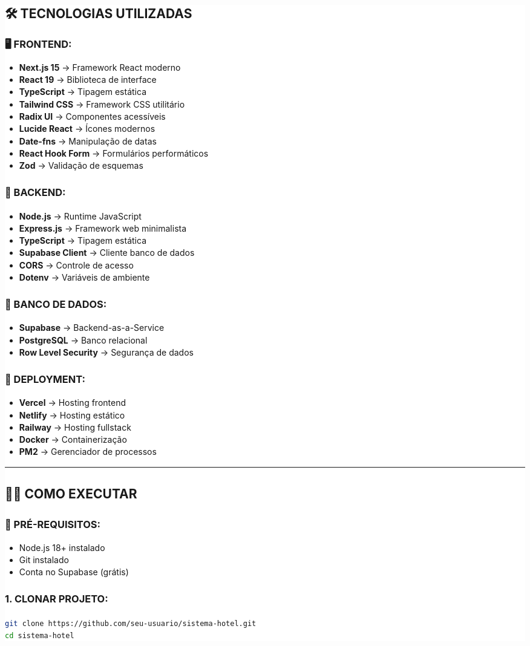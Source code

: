 
## 🛠️ **TECNOLOGIAS UTILIZADAS**

### **🖥️ FRONTEND:**
- **Next.js 15** → Framework React moderno
- **React 19** → Biblioteca de interface
- **TypeScript** → Tipagem estática
- **Tailwind CSS** → Framework CSS utilitário
- **Radix UI** → Componentes acessíveis
- **Lucide React** → Ícones modernos
- **Date-fns** → Manipulação de datas
- **React Hook Form** → Formulários performáticos
- **Zod** → Validação de esquemas

### **🔧 BACKEND:**
- **Node.js** → Runtime JavaScript
- **Express.js** → Framework web minimalista
- **TypeScript** → Tipagem estática
- **Supabase Client** → Cliente banco de dados
- **CORS** → Controle de acesso
- **Dotenv** → Variáveis de ambiente

### **💾 BANCO DE DADOS:**
- **Supabase** → Backend-as-a-Service
- **PostgreSQL** → Banco relacional
- **Row Level Security** → Segurança de dados

### **🚀 DEPLOYMENT:**
- **Vercel** → Hosting frontend
- **Netlify** → Hosting estático
- **Railway** → Hosting fullstack
- **Docker** → Containerização
- **PM2** → Gerenciador de processos

---

## 🏃‍♂️ **COMO EXECUTAR**

### **🔧 PRÉ-REQUISITOS:**
- Node.js 18+ instalado
- Git instalado
- Conta no Supabase (grátis)

### **1. CLONAR PROJETO:**
```bash
git clone https://github.com/seu-usuario/sistema-hotel.git
cd sistema-hotel
```
